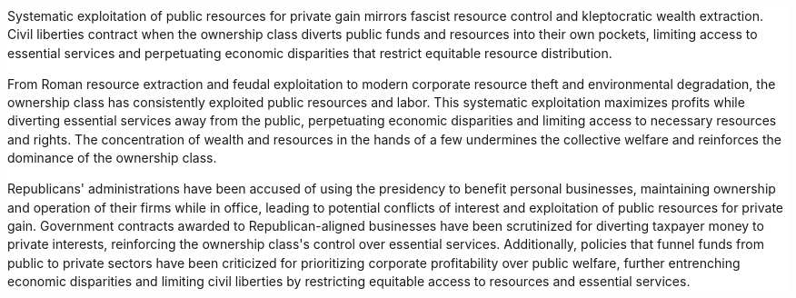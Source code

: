 Systematic exploitation of public resources for private gain mirrors
fascist resource control and kleptocratic wealth extraction. Civil
liberties contract when the ownership class diverts public funds and
resources into their own pockets, limiting access to essential services
and perpetuating economic disparities that restrict equitable resource
distribution.

From Roman resource extraction and feudal exploitation to modern
corporate resource theft and environmental degradation, the ownership
class has consistently exploited public resources and labor. This
systematic exploitation maximizes profits while diverting essential
services away from the public, perpetuating economic disparities and
limiting access to necessary resources and rights. The concentration of
wealth and resources in the hands of a few undermines the collective
welfare and reinforces the dominance of the ownership class.

Republicans' administrations have been accused of using the presidency
to benefit personal businesses, maintaining ownership and operation of
their firms while in office, leading to potential conflicts of interest
and exploitation of public resources for private gain. Government
contracts awarded to Republican-aligned businesses have been scrutinized
for diverting taxpayer money to private interests, reinforcing the
ownership class's control over essential services. Additionally,
policies that funnel funds from public to private sectors have been
criticized for prioritizing corporate profitability over public welfare,
further entrenching economic disparities and limiting civil liberties by
restricting equitable access to resources and essential services.

